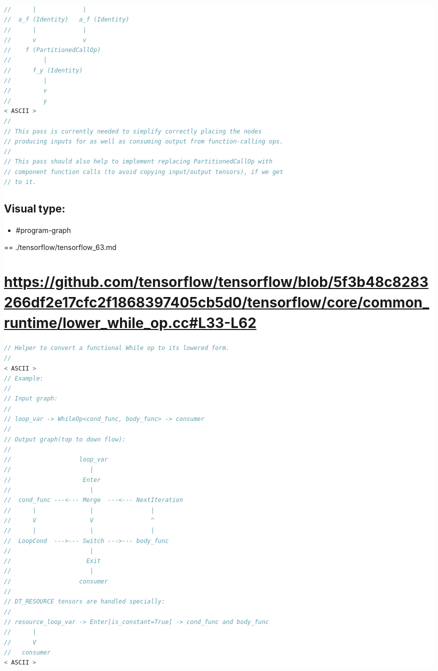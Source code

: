 ```c
//      |             |
//  a_f (Identity)   a_f (Identity)
//      |             |
//      v             v
//    f (PartitionedCallOp)
//         |
//      f_y (Identity)
//         |
//         v
//         y
< ASCII >
//
// This pass is currently needed to simplify correctly placing the nodes
// producing inputs for as well as consuming output from function-calling ops.
//
// This pass should also help to implement replacing PartitionedCallOp with
// component function calls (to avoid copying input/output tensors), if we get
// to it.
```
## Visual type:
- #program-graph

== ./tensorflow/tensorflow_63.md
# https://github.com/tensorflow/tensorflow/blob/5f3b48c8283266df2e17cfc2f1868397405cb5d0/tensorflow/core/common_runtime/lower_while_op.cc#L33-L62

```c
// Helper to convert a functional While op to its lowered form.
//
< ASCII >
// Example:
//
// Input graph:
//
// loop_var -> WhileOp<cond_func, body_func> -> consumer
//
// Output graph(top to down flow):
//
//                   loop_var
//                      |
//                    Enter
//                      |
//  cond_func ---<--- Merge  ---<--- NextIteration
//      |               |                |
//      V               V                ^
//      |               |                |
//  LoopCond  --->--- Switch --->--- body_func
//                      |
//                     Exit
//                      |
//                   consumer
//
// DT_RESOURCE tensors are handled specially:
//
// resource_loop_var -> Enter[is_constant=True] -> cond_func and body_func
//      |
//      V
//   consumer
< ASCII >
```